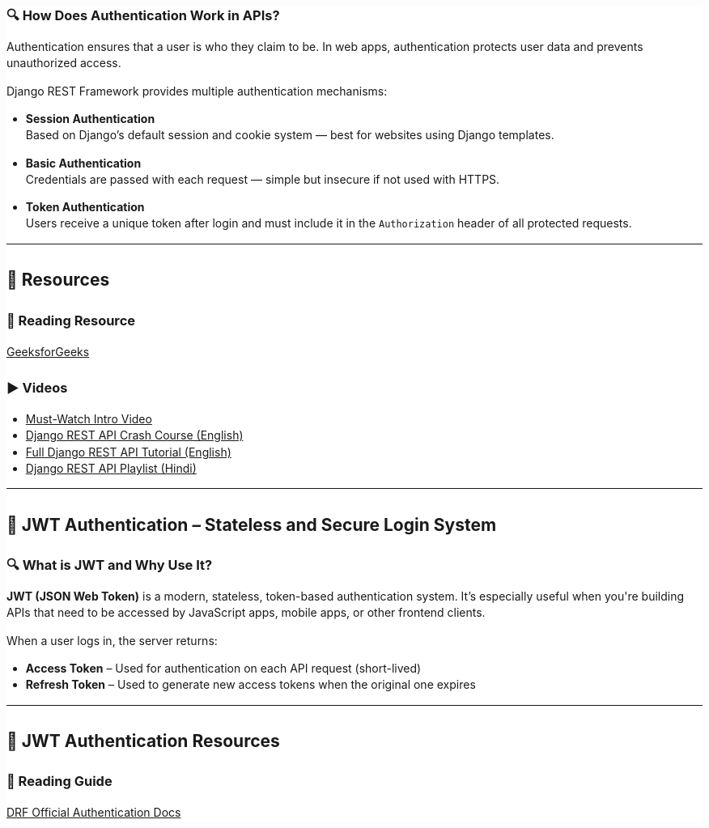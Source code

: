 ### 🔍 How Does Authentication Work in APIs?

Authentication ensures that a user is who they claim to be. In web apps, authentication protects user data and prevents unauthorized access.

Django REST Framework provides multiple authentication mechanisms:

- **Session Authentication**  
  Based on Django’s default session and cookie system — best for websites using Django templates.

- **Basic Authentication**  
  Credentials are passed with each request — simple but insecure if not used with HTTPS.

- **Token Authentication**  
  Users receive a unique token after login and must include it in the `Authorization` header of all protected requests.

---

## 📘 Resources

### 📘 Reading Resource
[GeeksforGeeks](https://www.geeksforgeeks.org/node-js/rest-api-introduction/)

### ▶️ Videos

- [Must-Watch Intro Video](https://youtu.be/OTnuTerIUlo?si=LaEySnVLjiVPR3RX)
- [Django REST API Crash Course (English)](https://youtu.be/NoLF7Dlu5mc?si=1qT6PcJGLSui5M0a)
- [Full Django REST API Tutorial (English)](https://youtu.be/t-uAgI-AUxc?si=4tNm0zH8sn-pXbwe)
- [Django REST API Playlist (Hindi)](https://youtu.be/DNFTUtZf1Zc?si=eYclIuA4hJ_mBJcC)

---

## 🔑 JWT Authentication – Stateless and Secure Login System

### 🔍 What is JWT and Why Use It?

**JWT (JSON Web Token)** is a modern, stateless, token-based authentication system. It’s especially useful when you're building APIs that need to be accessed by JavaScript apps, mobile apps, or other frontend clients.

When a user logs in, the server returns:

- **Access Token** – Used for authentication on each API request (short-lived)
- **Refresh Token** – Used to generate new access tokens when the original one expires

---

## 📘 JWT Authentication Resources

### 📘 Reading Guide  
[DRF Official Authentication Docs](https://www.django-rest-framework.org/api-guide/authentication/)
